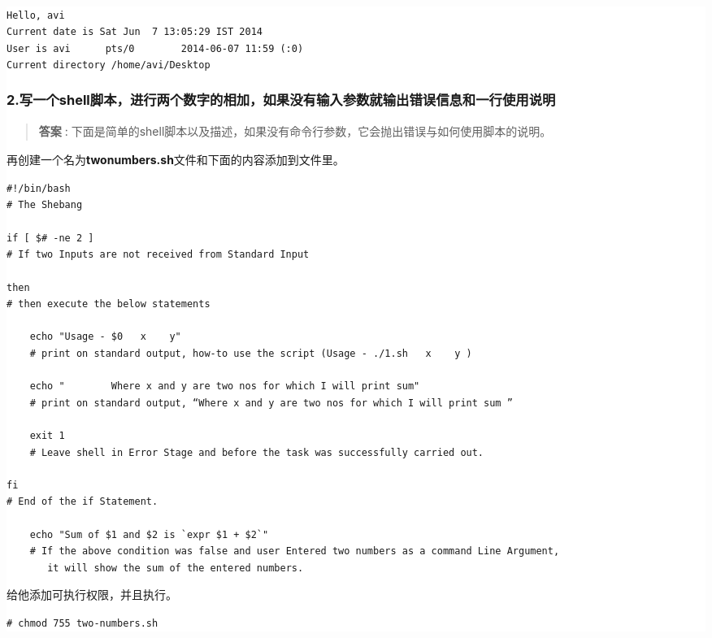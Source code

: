 

```
Hello, avi 
Current date is Sat Jun  7 13:05:29 IST 2014 
User is avi      pts/0        2014-06-07 11:59 (:0) 
Current directory /home/avi/Desktop

```

### 2.写一个shell脚本，进行两个数字的相加，如果没有输入参数就输出错误信息和一行使用说明



> 
> **答案** : 下面是简单的shell脚本以及描述，如果没有命令行参数，它会抛出错误与如何使用脚本的说明。
> 
> 
> 


再创建一个名为**twonumbers.sh**文件和下面的内容添加到文件里。



```
#!/bin/bash 
# The Shebang

if [ $# -ne 2 ] 
# If two Inputs are not received from Standard Input

then 
# then execute the below statements

    echo "Usage - $0   x    y" 
    # print on standard output, how-to use the script (Usage - ./1.sh   x    y )

    echo "        Where x and y are two nos for which I will print sum" 
    # print on standard output, “Where x and y are two nos for which I will print sum ”

    exit 1 
    # Leave shell in Error Stage and before the task was successfully carried out.

fi 
# End of the if Statement.

    echo "Sum of $1 and $2 is `expr $1 + $2`"
    # If the above condition was false and user Entered two numbers as a command Line Argument,   
       it will show the sum of the entered numbers.

```

给他添加可执行权限，并且执行。



```
# chmod 755 two-numbers.sh

```
